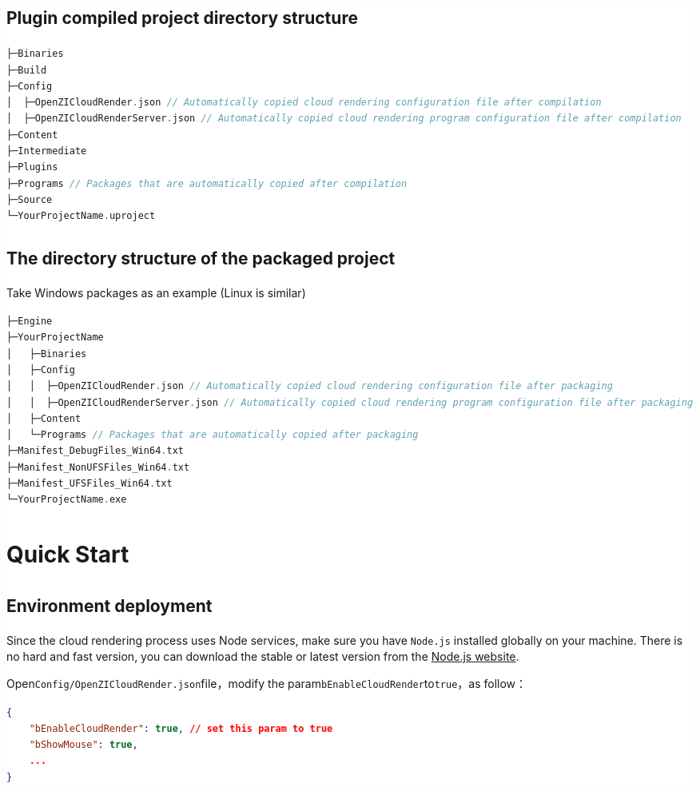 ## Plugin compiled project directory structure

```c++
├─Binaries
├─Build
├─Config
│  ├─OpenZICloudRender.json // Automatically copied cloud rendering configuration file after compilation
│  ├─OpenZICloudRenderServer.json // Automatically copied cloud rendering program configuration file after compilation
├─Content
├─Intermediate
├─Plugins
├─Programs // Packages that are automatically copied after compilation
├─Source
└─YourProjectName.uproject
```

## The directory structure of the packaged project

Take Windows packages as an example (Linux is similar)

```c++
├─Engine
├─YourProjectName
│   ├─Binaries
│   ├─Config
│   │  ├─OpenZICloudRender.json // Automatically copied cloud rendering configuration file after packaging
│   │  ├─OpenZICloudRenderServer.json // Automatically copied cloud rendering program configuration file after packaging
│   ├─Content
│   └─Programs // Packages that are automatically copied after packaging
├─Manifest_DebugFiles_Win64.txt
├─Manifest_NonUFSFiles_Win64.txt
├─Manifest_UFSFiles_Win64.txt
└─YourProjectName.exe
```

# Quick Start

## Environment deployment

Since the cloud rendering process uses Node services, make sure you have `Node.js` installed globally on your machine. There is no hard and fast version, you can download the stable or latest version from the [Node.js website](https://nodejs.org/).

Open`Config/OpenZICloudRender.json`file，modify the param`bEnableCloudRender`to`true`，as follow：

```json
{
    "bEnableCloudRender": true, // set this param to true
    "bShowMouse": true,
    ...
}
```
